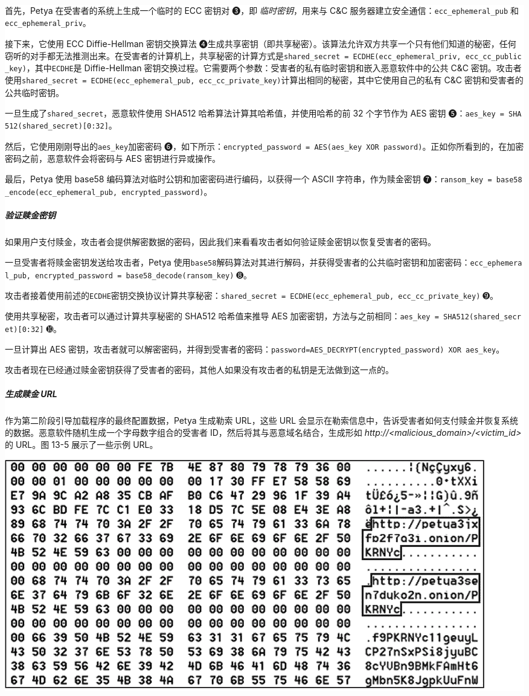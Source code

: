 首先，Petya 在受害者的系统上生成一个临时的 ECC 密钥对 ➌，即 *临时密钥*，用来与 C&C 服务器建立安全通信：`ecc_ephemeral_pub` 和 `ecc_ephemeral_priv`。

接下来，它使用 ECC Diffie-Hellman 密钥交换算法 ➍生成共享密钥（即共享秘密）。该算法允许双方共享一个只有他们知道的秘密，任何窃听的对手都无法推测出来。在受害者的计算机上，共享秘密的计算方式是`shared_secret = ECDHE(ecc_ephemeral_priv, ecc_cc_public_key)`，其中`ECDHE`是 Diffie-Hellman 密钥交换过程。它需要两个参数：受害者的私有临时密钥和嵌入恶意软件中的公共 C&C 密钥。攻击者使用`shared_secret = ECDHE(ecc_ephemeral_pub, ecc_cc_private_key)`计算出相同的秘密，其中它使用自己的私有 C&C 密钥和受害者的公共临时密钥。

一旦生成了`shared_secret`，恶意软件使用 SHA512 哈希算法计算其哈希值，并使用哈希的前 32 个字节作为 AES 密钥 ➎：`aes_key = SHA512(shared_secret)[0:32]`。

然后，它使用刚刚导出的`aes_key`加密密码 ➏，如下所示：`encrypted_password = AES(aes_key XOR password)`。正如你所看到的，在加密密码之前，恶意软件会将密码与 AES 密钥进行异或操作。

最后，Petya 使用 base58 编码算法对临时公钥和加密密码进行编码，以获得一个 ASCII 字符串，作为赎金密钥 ➐：`ransom_key = base58_encode(ecc_ephemeral_pub, encrypted_password)`。

##### **验证赎金密钥**

如果用户支付赎金，攻击者会提供解密数据的密码，因此我们来看看攻击者如何验证赎金密钥以恢复受害者的密码。

一旦受害者将赎金密钥发送给攻击者，Petya 使用`base58`解码算法对其进行解码，并获得受害者的公共临时密钥和加密密码：`ecc_ephemeral_pub, encrypted_password = base58_decode(ransom_key)` ➑。

攻击者接着使用前述的`ECDHE`密钥交换协议计算共享秘密：`shared_secret = ECDHE(ecc_ephemeral_pub, ecc_cc_private_key)` ➒。

使用共享秘密，攻击者可以通过计算共享秘密的 SHA512 哈希值来推导 AES 加密密钥，方法与之前相同：`aes_key = SHA512(shared_secret)[0:32]` ➓。

一旦计算出 AES 密钥，攻击者就可以解密密码，并得到受害者的密码：`password=AES_DECRYPT(encrypted_password) XOR aes_key`。

攻击者现在已经通过赎金密钥获得了受害者的密码，其他人如果没有攻击者的私钥是无法做到这一点的。

##### **生成赎金 URL**

作为第二阶段引导加载程序的最终配置数据，Petya 生成勒索 URL，这些 URL 会显示在勒索信息中，告诉受害者如何支付赎金并恢复系统的数据。恶意软件随机生成一个字母数字组合的受害者 ID，然后将其与恶意域名结合，生成形如 *http://<malicious_domain>/<victim_id>* 的 URL。图 13-5 展示了一些示例 URL。

![image](img/13fig05.jpg)
